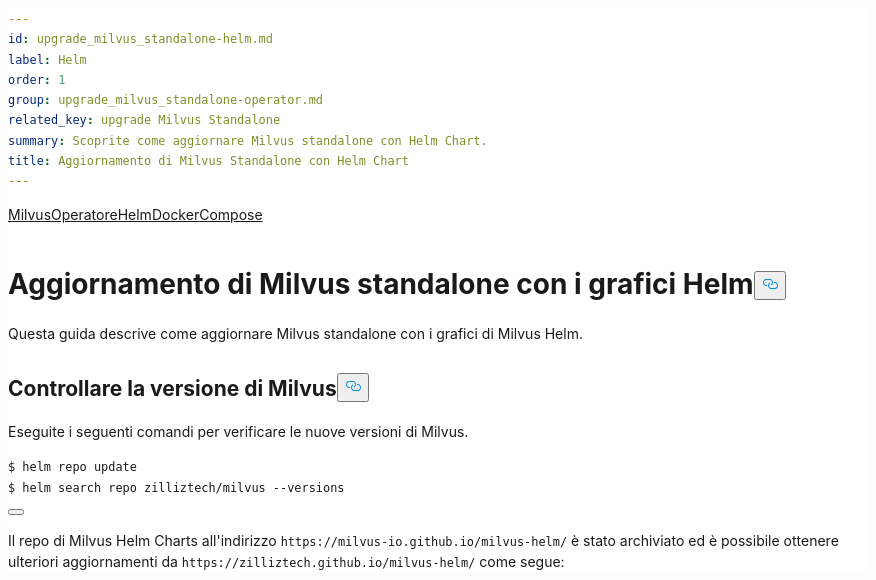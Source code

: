 ```yaml
---
id: upgrade_milvus_standalone-helm.md
label: Helm
order: 1
group: upgrade_milvus_standalone-operator.md
related_key: upgrade Milvus Standalone
summary: Scoprite come aggiornare Milvus standalone con Helm Chart.
title: Aggiornamento di Milvus Standalone con Helm Chart
---
```

<div class="tab-wrapper"><a href="/docs/it/upgrade_milvus_standalone-operator.md" class=''>Milvus</a><a href="/docs/it/upgrade_milvus_standalone-helm.md" class='active '>OperatoreHelmDocker</a><a href="/docs/it/upgrade_milvus_standalone-docker.md" class=''>Compose</a></div>
<h1 id="Upgrade-Milvus-Standalone-with-Helm-Chart" class="common-anchor-header">Aggiornamento di Milvus standalone con i grafici Helm<button data-href="#Upgrade-Milvus-Standalone-with-Helm-Chart" class="anchor-icon" translate="no">
      <svg translate="no"
        aria-hidden="true"
        focusable="false"
        height="20"
        version="1.1"
        viewBox="0 0 16 16"
        width="16"
      >
        <path
          fill="#0092E4"
          fill-rule="evenodd"
          d="M4 9h1v1H4c-1.5 0-3-1.69-3-3.5S2.55 3 4 3h4c1.45 0 3 1.69 3 3.5 0 1.41-.91 2.72-2 3.25V8.59c.58-.45 1-1.27 1-2.09C10 5.22 8.98 4 8 4H4c-.98 0-2 1.22-2 2.5S3 9 4 9zm9-3h-1v1h1c1 0 2 1.22 2 2.5S13.98 12 13 12H9c-.98 0-2-1.22-2-2.5 0-.83.42-1.64 1-2.09V6.25c-1.09.53-2 1.84-2 3.25C6 11.31 7.55 13 9 13h4c1.45 0 3-1.69 3-3.5S14.5 6 13 6z"
        ></path>
      </svg>
    </button></h1><p>Questa guida descrive come aggiornare Milvus standalone con i grafici di Milvus Helm.</p>
<h2 id="Check-the-Milvus-version" class="common-anchor-header">Controllare la versione di Milvus<button data-href="#Check-the-Milvus-version" class="anchor-icon" translate="no">
      <svg translate="no"
        aria-hidden="true"
        focusable="false"
        height="20"
        version="1.1"
        viewBox="0 0 16 16"
        width="16"
      >
        <path
          fill="#0092E4"
          fill-rule="evenodd"
          d="M4 9h1v1H4c-1.5 0-3-1.69-3-3.5S2.55 3 4 3h4c1.45 0 3 1.69 3 3.5 0 1.41-.91 2.72-2 3.25V8.59c.58-.45 1-1.27 1-2.09C10 5.22 8.98 4 8 4H4c-.98 0-2 1.22-2 2.5S3 9 4 9zm9-3h-1v1h1c1 0 2 1.22 2 2.5S13.98 12 13 12H9c-.98 0-2-1.22-2-2.5 0-.83.42-1.64 1-2.09V6.25c-1.09.53-2 1.84-2 3.25C6 11.31 7.55 13 9 13h4c1.45 0 3-1.69 3-3.5S14.5 6 13 6z"
        ></path>
      </svg>
    </button></h2><p>Eseguite i seguenti comandi per verificare le nuove versioni di Milvus.</p>
<pre><code translate="no">$ helm repo update
$ helm search repo zilliztech/milvus --versions
<button class="copy-code-btn"></button></code></pre>
<div class="alert note">
<p>Il repo di Milvus Helm Charts all'indirizzo <code translate="no">https://milvus-io.github.io/milvus-helm/</code> è stato archiviato ed è possibile ottenere ulteriori aggiornamenti da <code translate="no">https://zilliztech.github.io/milvus-helm/</code> come segue:</p>